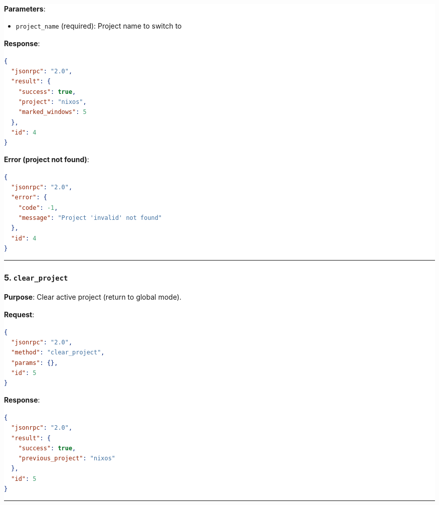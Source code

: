 **Parameters**:
- `project_name` (required): Project name to switch to

**Response**:
```json
{
  "jsonrpc": "2.0",
  "result": {
    "success": true,
    "project": "nixos",
    "marked_windows": 5
  },
  "id": 4
}
```

**Error (project not found)**:
```json
{
  "jsonrpc": "2.0",
  "error": {
    "code": -1,
    "message": "Project 'invalid' not found"
  },
  "id": 4
}
```

---

### 5. `clear_project`

**Purpose**: Clear active project (return to global mode).

**Request**:
```json
{
  "jsonrpc": "2.0",
  "method": "clear_project",
  "params": {},
  "id": 5
}
```

**Response**:
```json
{
  "jsonrpc": "2.0",
  "result": {
    "success": true,
    "previous_project": "nixos"
  },
  "id": 5
}
```

---